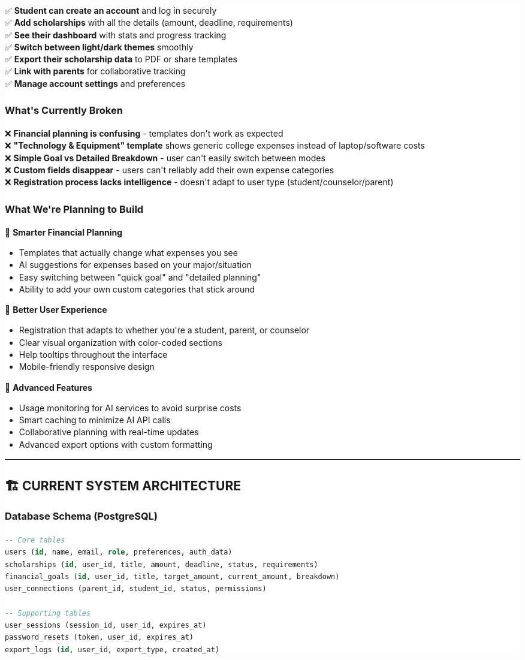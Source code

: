 ✅ **Student can create an account** and log in securely  
✅ **Add scholarships** with all the details (amount, deadline, requirements)  
✅ **See their dashboard** with stats and progress tracking  
✅ **Switch between light/dark themes** smoothly  
✅ **Export their scholarship data** to PDF or share templates  
✅ **Link with parents** for collaborative tracking  
✅ **Manage account settings** and preferences  

### **What's Currently Broken**

❌ **Financial planning is confusing** - templates don't work as expected  
❌ **"Technology & Equipment" template** shows generic college expenses instead of laptop/software costs  
❌ **Simple Goal vs Detailed Breakdown** - user can't easily switch between modes  
❌ **Custom fields disappear** - users can't reliably add their own expense categories  
❌ **Registration process lacks intelligence** - doesn't adapt to user type (student/counselor/parent)  

### **What We're Planning to Build**

🚀 **Smarter Financial Planning**
- Templates that actually change what expenses you see
- AI suggestions for expenses based on your major/situation
- Easy switching between "quick goal" and "detailed planning"
- Ability to add your own custom categories that stick around

🚀 **Better User Experience**
- Registration that adapts to whether you're a student, parent, or counselor
- Clear visual organization with color-coded sections
- Help tooltips throughout the interface
- Mobile-friendly responsive design

🚀 **Advanced Features**
- Usage monitoring for AI services to avoid surprise costs
- Smart caching to minimize AI API calls
- Collaborative planning with real-time updates
- Advanced export options with custom formatting

---

## 🏗️ CURRENT SYSTEM ARCHITECTURE

### **Database Schema (PostgreSQL)**

```sql
-- Core tables
users (id, name, email, role, preferences, auth_data)
scholarships (id, user_id, title, amount, deadline, status, requirements)
financial_goals (id, user_id, title, target_amount, current_amount, breakdown)
user_connections (parent_id, student_id, status, permissions)

-- Supporting tables  
user_sessions (session_id, user_id, expires_at)
password_resets (token, user_id, expires_at)
export_logs (id, user_id, export_type, created_at)
```
